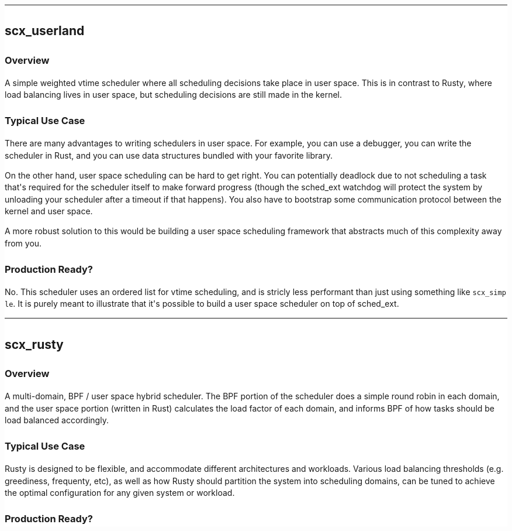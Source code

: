 --------------------------------------------------------------------------------

## scx_userland

### Overview

A simple weighted vtime scheduler where all scheduling decisions take place in
user space. This is in contrast to Rusty, where load balancing lives in user
space, but scheduling decisions are still made in the kernel.

### Typical Use Case

There are many advantages to writing schedulers in user space. For example, you
can use a debugger, you can write the scheduler in Rust, and you can use data
structures bundled with your favorite library.

On the other hand, user space scheduling can be hard to get right. You can
potentially deadlock due to not scheduling a task that's required for the
scheduler itself to make forward progress (though the sched_ext watchdog will
protect the system by unloading your scheduler after a timeout if that
happens). You also have to bootstrap some communication protocol between the
kernel and user space.

A more robust solution to this would be building a user space scheduling
framework that abstracts much of this complexity away from you.

### Production Ready?

No. This scheduler uses an ordered list for vtime scheduling, and is stricly
less performant than just using something like `scx_simple`. It is purely
meant to illustrate that it's possible to build a user space scheduler on
top of sched_ext.

--------------------------------------------------------------------------------

## scx_rusty

### Overview

A multi-domain, BPF / user space hybrid scheduler. The BPF portion of the
scheduler does a simple round robin in each domain, and the user space portion
(written in Rust) calculates the load factor of each domain, and informs BPF of
how tasks should be load balanced accordingly.

### Typical Use Case

Rusty is designed to be flexible, and accommodate different architectures and
workloads. Various load balancing thresholds (e.g. greediness, frequenty, etc),
as well as how Rusty should partition the system into scheduling domains, can
be tuned to achieve the optimal configuration for any given system or workload.

### Production Ready?
